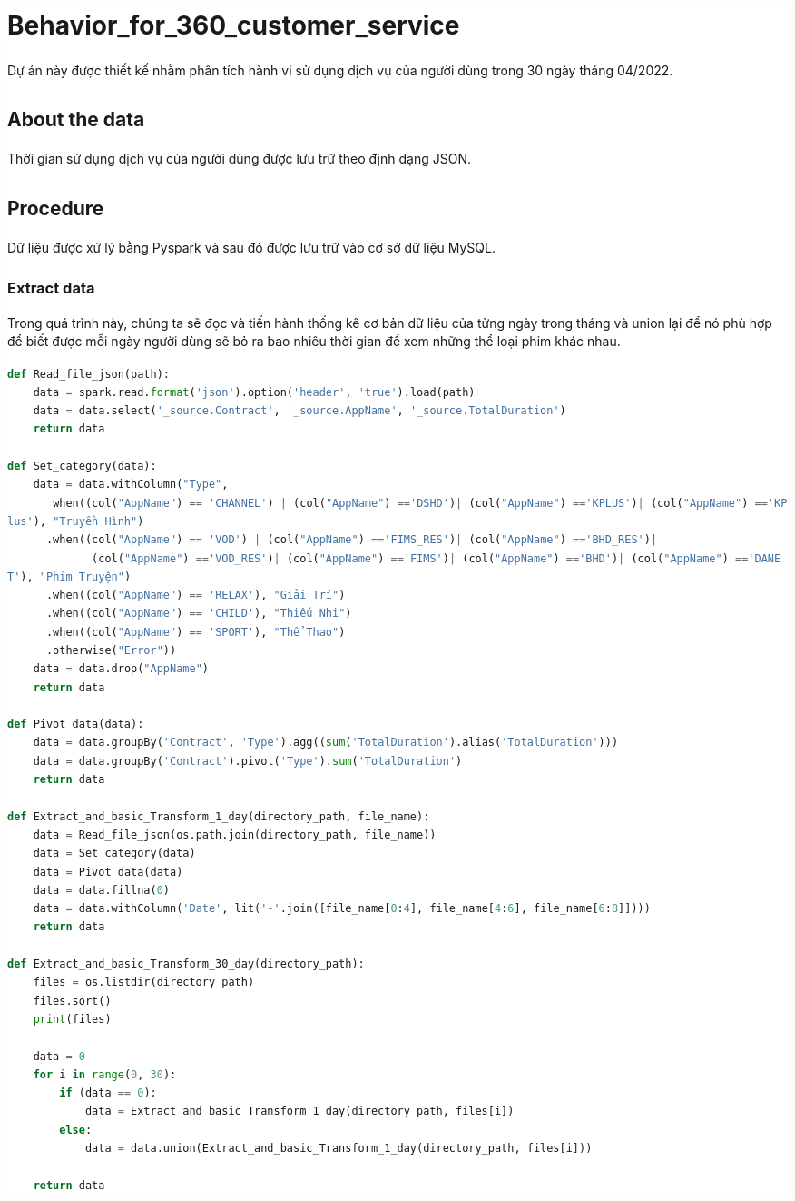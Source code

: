 # Behavior_for_360_customer_service
Dự án này được thiết kế nhằm phân tích hành vi sử dụng dịch vụ của người dùng trong 30 ngày tháng 04/2022.

## About the data 
Thời gian sử dụng dịch vụ của người dùng được lưu trữ theo định dạng JSON.

## Procedure 
Dữ liệu được xử lý bằng Pyspark và sau đó được lưu trữ vào cơ sở dữ liệu MySQL.

### Extract data
Trong quá trình này, chúng ta sẽ đọc và tiến hành thống kê cơ bản dữ liệu của từng ngày trong tháng và union lại để nó phù hợp để biết được mỗi ngày người dùng sẽ bỏ ra bao nhiêu thời gian để xem những thể loại phim khác nhau.
```python
def Read_file_json(path):
    data = spark.read.format('json').option('header', 'true').load(path)
    data = data.select('_source.Contract', '_source.AppName', '_source.TotalDuration')
    return data

def Set_category(data):
    data = data.withColumn("Type",
       when((col("AppName") == 'CHANNEL') | (col("AppName") =='DSHD')| (col("AppName") =='KPLUS')| (col("AppName") =='KPlus'), "Truyền Hình")
      .when((col("AppName") == 'VOD') | (col("AppName") =='FIMS_RES')| (col("AppName") =='BHD_RES')| 
             (col("AppName") =='VOD_RES')| (col("AppName") =='FIMS')| (col("AppName") =='BHD')| (col("AppName") =='DANET'), "Phim Truyện")
      .when((col("AppName") == 'RELAX'), "Giải Trí")
      .when((col("AppName") == 'CHILD'), "Thiếu Nhi")
      .when((col("AppName") == 'SPORT'), "Thể Thao")
      .otherwise("Error"))
    data = data.drop("AppName")
    return data

def Pivot_data(data):
    data = data.groupBy('Contract', 'Type').agg((sum('TotalDuration').alias('TotalDuration')))
    data = data.groupBy('Contract').pivot('Type').sum('TotalDuration')
    return data

def Extract_and_basic_Transform_1_day(directory_path, file_name):
    data = Read_file_json(os.path.join(directory_path, file_name))
    data = Set_category(data)
    data = Pivot_data(data)
    data = data.fillna(0)
    data = data.withColumn('Date', lit('-'.join([file_name[0:4], file_name[4:6], file_name[6:8]])))
    return data

def Extract_and_basic_Transform_30_day(directory_path):
    files = os.listdir(directory_path)
    files.sort()
    print(files)

    data = 0
    for i in range(0, 30):
        if (data == 0):
            data = Extract_and_basic_Transform_1_day(directory_path, files[i])
        else:
            data = data.union(Extract_and_basic_Transform_1_day(directory_path, files[i]))

    return data
```